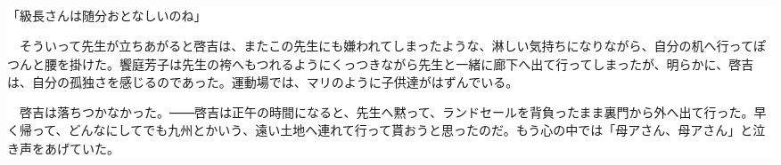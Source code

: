 「級長さんは随分おとなしいのね」

　そういって先生が立ちあがると啓吉は、またこの先生にも嫌われてしまったような、淋しい気持ちになりながら、自分の机へ行ってぽつんと腰を掛けた。饗庭芳子は先生の袴へもつれるようにくっつきながら先生と一緒に廊下へ出て行ってしまったが、明らかに、啓吉は、自分の孤独さを感じるのであった。運動場では、マリのように子供達がはずんでいる。

　啓吉は落ちつかなかった。――啓吉は正午の時間になると、先生へ黙って、ランドセールを背負ったまま裏門から外へ出て行った。早く帰って、どんなにしてでも九州とかいう、遠い土地へ連れて行って貰おうと思ったのだ。もう心の中では「母アさん、母アさん」と泣き声をあげていた。

